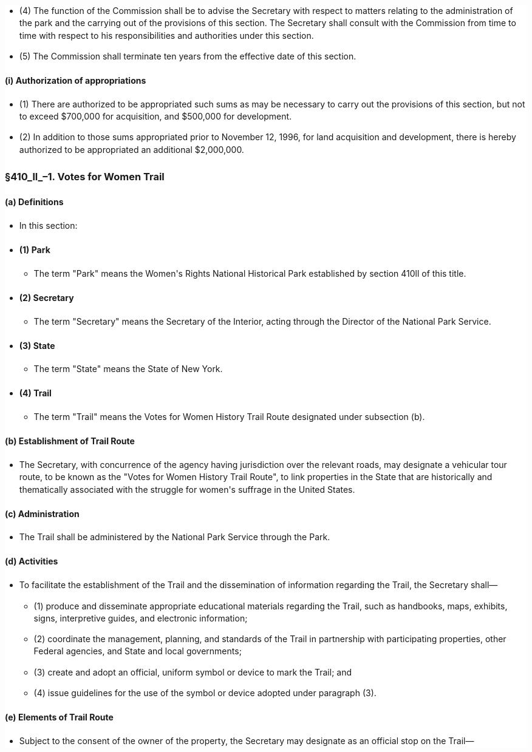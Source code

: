 * (4) The function of the Commission shall be to advise the Secretary with respect to matters relating to the administration of the park and the carrying out of the provisions of this section. The Secretary shall consult with the Commission from time to time with respect to his responsibilities and authorities under this section.

* (5) The Commission shall terminate ten years from the effective date of this section.

#### (i) Authorization of appropriations
* (1) There are authorized to be appropriated such sums as may be necessary to carry out the provisions of this section, but not to exceed $700,000 for acquisition, and $500,000 for development.

* (2) In addition to those sums appropriated prior to November 12, 1996, for land acquisition and development, there is hereby authorized to be appropriated an additional $2,000,000.

### §410_ll_–1. Votes for Women Trail
#### (a) Definitions
* In this section:

* #### (1) Park
  * The term "Park" means the Women's Rights National Historical Park established by section 410ll of this title.

* #### (2) Secretary
  * The term "Secretary" means the Secretary of the Interior, acting through the Director of the National Park Service.

* #### (3) State
  * The term "State" means the State of New York.

* #### (4) Trail
  * The term "Trail" means the Votes for Women History Trail Route designated under subsection (b).

#### (b) Establishment of Trail Route
* The Secretary, with concurrence of the agency having jurisdiction over the relevant roads, may designate a vehicular tour route, to be known as the "Votes for Women History Trail Route", to link properties in the State that are historically and thematically associated with the struggle for women's suffrage in the United States.

#### (c) Administration
* The Trail shall be administered by the National Park Service through the Park.

#### (d) Activities
* To facilitate the establishment of the Trail and the dissemination of information regarding the Trail, the Secretary shall—

  * (1) produce and disseminate appropriate educational materials regarding the Trail, such as handbooks, maps, exhibits, signs, interpretive guides, and electronic information;

  * (2) coordinate the management, planning, and standards of the Trail in partnership with participating properties, other Federal agencies, and State and local governments;

  * (3) create and adopt an official, uniform symbol or device to mark the Trail; and

  * (4) issue guidelines for the use of the symbol or device adopted under paragraph (3).

#### (e) Elements of Trail Route
* Subject to the consent of the owner of the property, the Secretary may designate as an official stop on the Trail—
